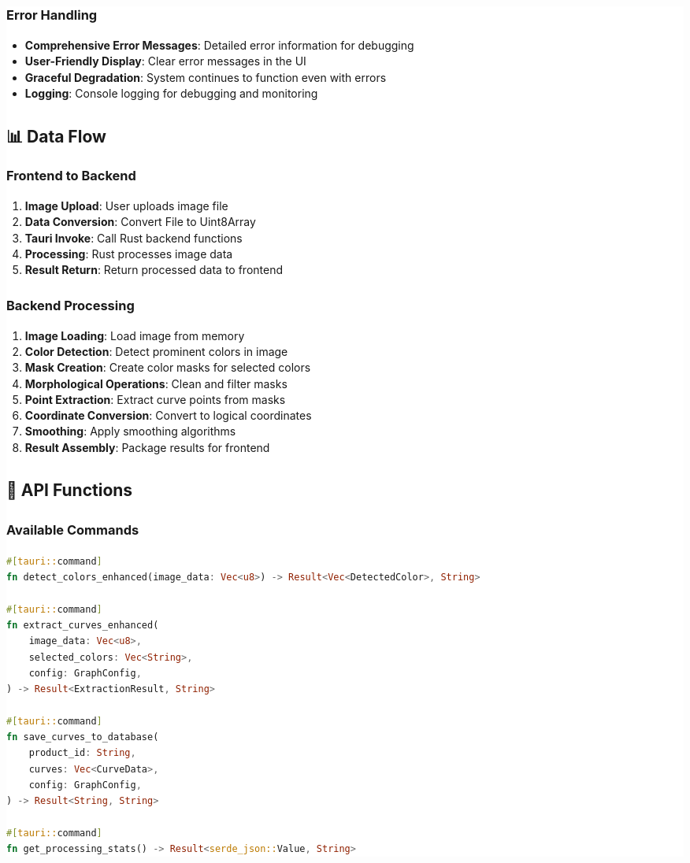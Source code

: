 ### Error Handling
- **Comprehensive Error Messages**: Detailed error information for debugging
- **User-Friendly Display**: Clear error messages in the UI
- **Graceful Degradation**: System continues to function even with errors
- **Logging**: Console logging for debugging and monitoring

## 📊 Data Flow

### Frontend to Backend
1. **Image Upload**: User uploads image file
2. **Data Conversion**: Convert File to Uint8Array
3. **Tauri Invoke**: Call Rust backend functions
4. **Processing**: Rust processes image data
5. **Result Return**: Return processed data to frontend

### Backend Processing
1. **Image Loading**: Load image from memory
2. **Color Detection**: Detect prominent colors in image
3. **Mask Creation**: Create color masks for selected colors
4. **Morphological Operations**: Clean and filter masks
5. **Point Extraction**: Extract curve points from masks
6. **Coordinate Conversion**: Convert to logical coordinates
7. **Smoothing**: Apply smoothing algorithms
8. **Result Assembly**: Package results for frontend

## 🔄 API Functions

### Available Commands
```rust
#[tauri::command]
fn detect_colors_enhanced(image_data: Vec<u8>) -> Result<Vec<DetectedColor>, String>

#[tauri::command]
fn extract_curves_enhanced(
    image_data: Vec<u8>,
    selected_colors: Vec<String>,
    config: GraphConfig,
) -> Result<ExtractionResult, String>

#[tauri::command]
fn save_curves_to_database(
    product_id: String,
    curves: Vec<CurveData>,
    config: GraphConfig,
) -> Result<String, String>

#[tauri::command]
fn get_processing_stats() -> Result<serde_json::Value, String>
```

